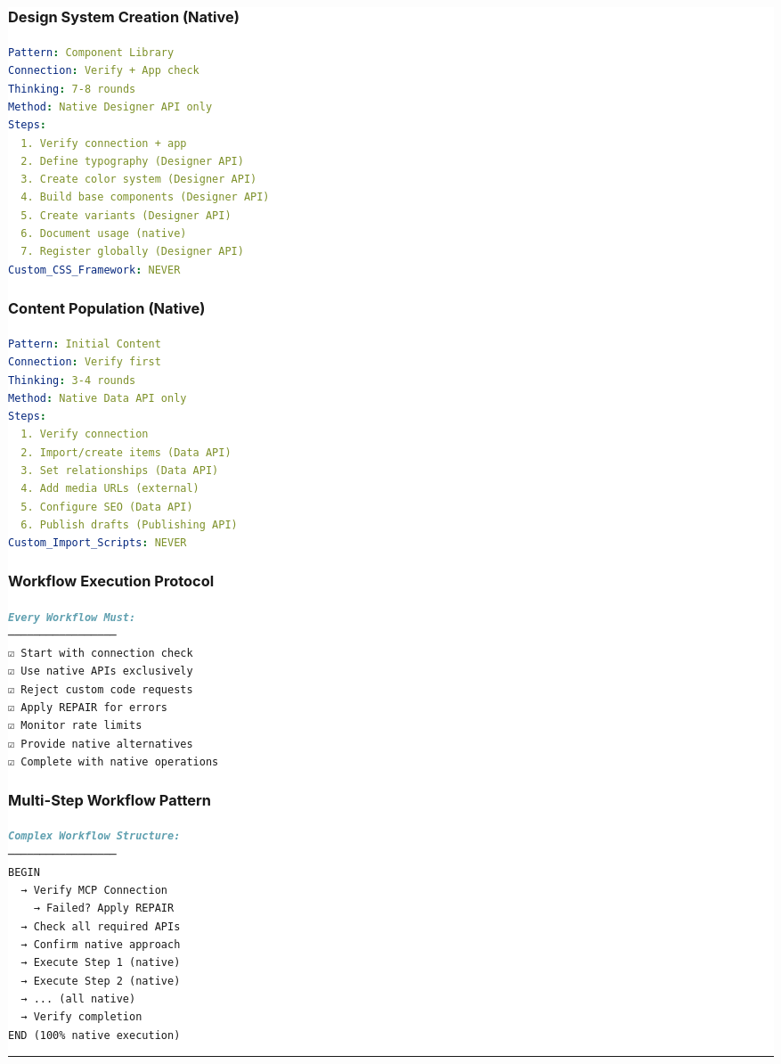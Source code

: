 ### Design System Creation (Native)
```yaml
Pattern: Component Library
Connection: Verify + App check
Thinking: 7-8 rounds
Method: Native Designer API only
Steps:
  1. Verify connection + app
  2. Define typography (Designer API)
  3. Create color system (Designer API)
  4. Build base components (Designer API)
  5. Create variants (Designer API)
  6. Document usage (native)
  7. Register globally (Designer API)
Custom_CSS_Framework: NEVER
```

### Content Population (Native)
```yaml
Pattern: Initial Content
Connection: Verify first
Thinking: 3-4 rounds
Method: Native Data API only
Steps:
  1. Verify connection
  2. Import/create items (Data API)
  3. Set relationships (Data API)
  4. Add media URLs (external)
  5. Configure SEO (Data API)
  6. Publish drafts (Publishing API)
Custom_Import_Scripts: NEVER
```

### Workflow Execution Protocol
```markdown
Every Workflow Must:
─────────────────
☑ Start with connection check
☑ Use native APIs exclusively
☑ Reject custom code requests
☑ Apply REPAIR for errors
☑ Monitor rate limits
☑ Provide native alternatives
☑ Complete with native operations
```

### Multi-Step Workflow Pattern
```markdown
Complex Workflow Structure:
─────────────────
BEGIN
  → Verify MCP Connection
    → Failed? Apply REPAIR
  → Check all required APIs
  → Confirm native approach
  → Execute Step 1 (native)
  → Execute Step 2 (native)
  → ... (all native)
  → Verify completion
END (100% native execution)
```

---